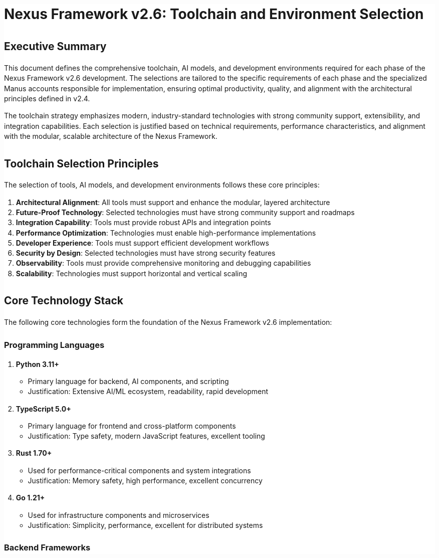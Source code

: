 # Nexus Framework v2.6: Toolchain and Environment Selection

## Executive Summary

This document defines the comprehensive toolchain, AI models, and development environments required for each phase of the Nexus Framework v2.6 development. The selections are tailored to the specific requirements of each phase and the specialized Manus accounts responsible for implementation, ensuring optimal productivity, quality, and alignment with the architectural principles defined in v2.4.

The toolchain strategy emphasizes modern, industry-standard technologies with strong community support, extensibility, and integration capabilities. Each selection is justified based on technical requirements, performance characteristics, and alignment with the modular, scalable architecture of the Nexus Framework.

## Toolchain Selection Principles

The selection of tools, AI models, and development environments follows these core principles:

1. **Architectural Alignment**: All tools must support and enhance the modular, layered architecture
2. **Future-Proof Technology**: Selected technologies must have strong community support and roadmaps
3. **Integration Capability**: Tools must provide robust APIs and integration points
4. **Performance Optimization**: Technologies must enable high-performance implementations
5. **Developer Experience**: Tools must support efficient development workflows
6. **Security by Design**: Selected technologies must have strong security features
7. **Observability**: Tools must provide comprehensive monitoring and debugging capabilities
8. **Scalability**: Technologies must support horizontal and vertical scaling

## Core Technology Stack

The following core technologies form the foundation of the Nexus Framework v2.6 implementation:

### Programming Languages

1. **Python 3.11+**
   - Primary language for backend, AI components, and scripting
   - Justification: Extensive AI/ML ecosystem, readability, rapid development

2. **TypeScript 5.0+**
   - Primary language for frontend and cross-platform components
   - Justification: Type safety, modern JavaScript features, excellent tooling

3. **Rust 1.70+**
   - Used for performance-critical components and system integrations
   - Justification: Memory safety, high performance, excellent concurrency

4. **Go 1.21+**
   - Used for infrastructure components and microservices
   - Justification: Simplicity, performance, excellent for distributed systems

### Backend Frameworks
